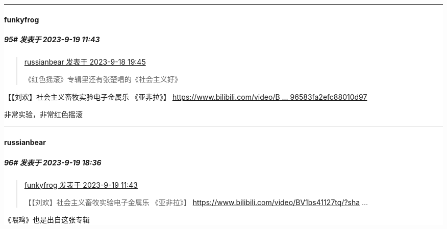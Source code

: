 
*****

####  funkyfrog  
##### 95#       发表于 2023-9-19 11:43

<blockquote><a href="httphttps://bbs.saraba1st.com/2b/forum.php?mod=redirect&amp;goto=findpost&amp;pid=62450239&amp;ptid=2153279" target="_blank">russianbear 发表于 2023-9-18 19:45</a>

《红色摇滚》专辑里还有张楚唱的《社会主义好》</blockquote>
【【刘欢】社会主义畜牧实验电子金属乐 《亚非拉》】 [https://www.bilibili.com/video/B ... 96583fa2efc88010d97](https://www.bilibili.com/video/BV1bs41127tq/?share_source=copy_web&amp;vd_source=0accbcaa1759196583fa2efc88010d97)

非常实验，非常红色摇滚


*****

####  russianbear  
##### 96#       发表于 2023-9-19 18:36

<blockquote><a href="httphttps://bbs.saraba1st.com/2b/forum.php?mod=redirect&amp;goto=findpost&amp;pid=62456083&amp;ptid=2153279" target="_blank">funkyfrog 发表于 2023-9-19 11:43</a>

【【刘欢】社会主义畜牧实验电子金属乐 《亚非拉》】 https://www.bilibili.com/video/BV1bs41127tq/?sha ...</blockquote>
《喂鸡》也是出自这张专辑

